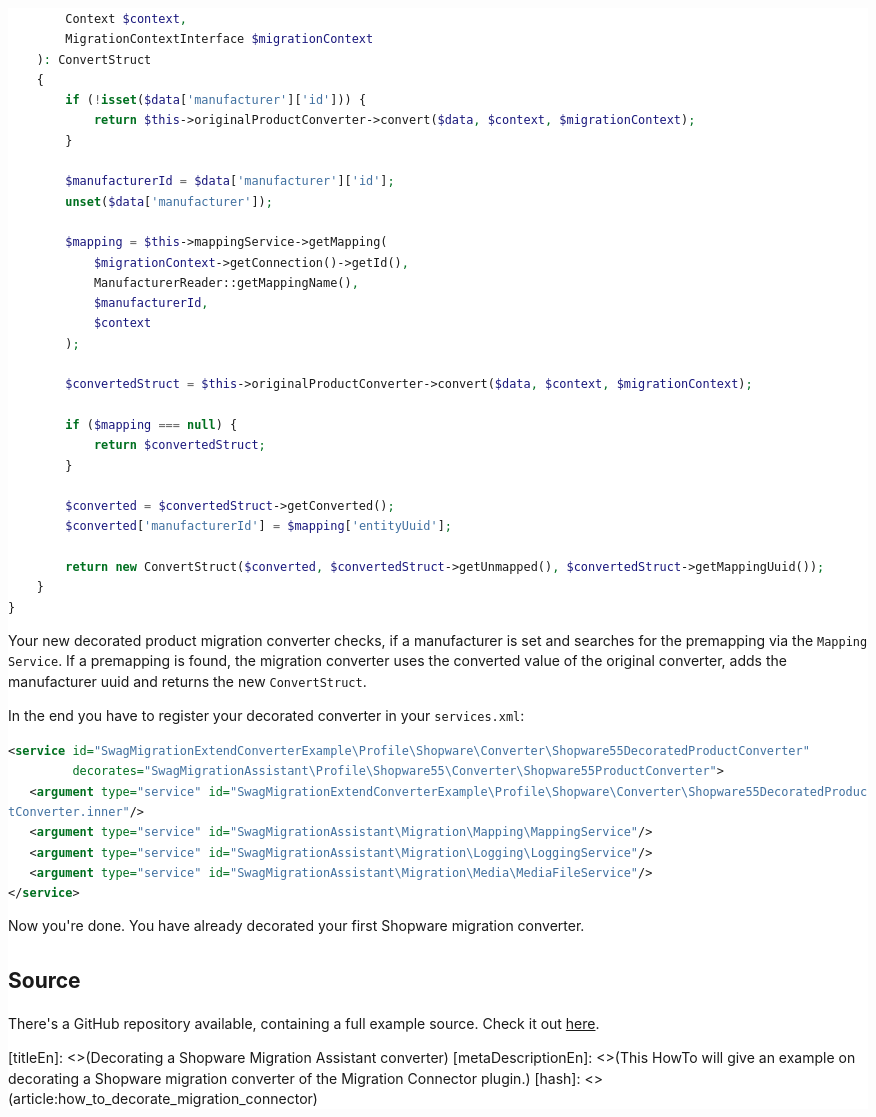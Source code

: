  ```php
         Context $context,
         MigrationContextInterface $migrationContext
     ): ConvertStruct
     {
         if (!isset($data['manufacturer']['id'])) {
             return $this->originalProductConverter->convert($data, $context, $migrationContext);
         }
 
         $manufacturerId = $data['manufacturer']['id'];
         unset($data['manufacturer']);
 
         $mapping = $this->mappingService->getMapping(
             $migrationContext->getConnection()->getId(),
             ManufacturerReader::getMappingName(),
             $manufacturerId,
             $context
         );
 
         $convertedStruct = $this->originalProductConverter->convert($data, $context, $migrationContext);
 
         if ($mapping === null) {
             return $convertedStruct;
         }
 
         $converted = $convertedStruct->getConverted();
         $converted['manufacturerId'] = $mapping['entityUuid'];
 
         return new ConvertStruct($converted, $convertedStruct->getUnmapped(), $convertedStruct->getMappingUuid());
     }
 }
 ``` 
 
 Your new decorated product migration converter checks, if a manufacturer is set and searches for the premapping via the `MappingService`.
 If a premapping is found, the migration converter uses the converted value of the original converter, adds the manufacturer uuid and
 returns the new `ConvertStruct`.
 
 In the end you have to register your decorated converter in your `services.xml`:
 
 ```xml
 <service id="SwagMigrationExtendConverterExample\Profile\Shopware\Converter\Shopware55DecoratedProductConverter"
          decorates="SwagMigrationAssistant\Profile\Shopware55\Converter\Shopware55ProductConverter">
    <argument type="service" id="SwagMigrationExtendConverterExample\Profile\Shopware\Converter\Shopware55DecoratedProductConverter.inner"/>
    <argument type="service" id="SwagMigrationAssistant\Migration\Mapping\MappingService"/>
    <argument type="service" id="SwagMigrationAssistant\Migration\Logging\LoggingService"/>
    <argument type="service" id="SwagMigrationAssistant\Migration\Media\MediaFileService"/>
</service>
 ```
 
 Now you're done. You have already decorated your first Shopware migration converter.
 
 ## Source
 
 There's a GitHub repository available, containing a full example source.
 Check it out [here](https://github.com/shopware/swag-docs-decorate-shopware-migration-converter).


[titleEn]: <>(Decorating a Shopware Migration Assistant converter)
[metaDescriptionEn]: <>(This HowTo will give an example on decorating a Shopware migration converter of the Migration Connector plugin.)
[hash]: <>(article:how_to_decorate_migration_connector)